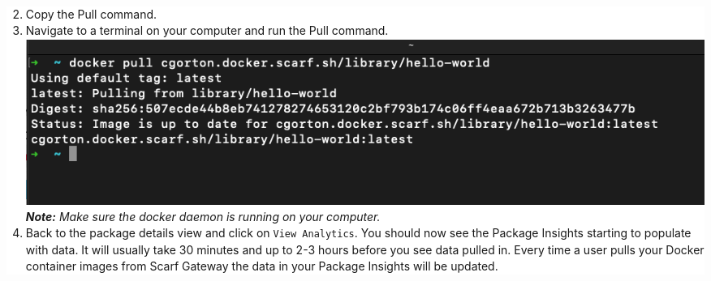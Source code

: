 2. Copy the Pull command.
3. Navigate to a terminal on your computer and run the Pull command.
    ![Run Scarf pull command](assets/pics/quick-start/terminal_pull.png)
    _**Note:** Make sure the docker daemon is running on your computer._
4. Back to the package details view and click on `View Analytics`. You should now see the Package Insights starting to populate with data.
It will usually take 30 minutes and up to 2-3 hours before you see data pulled in. Every time a user pulls your Docker container images from Scarf Gateway the data in your Package Insights will be updated.